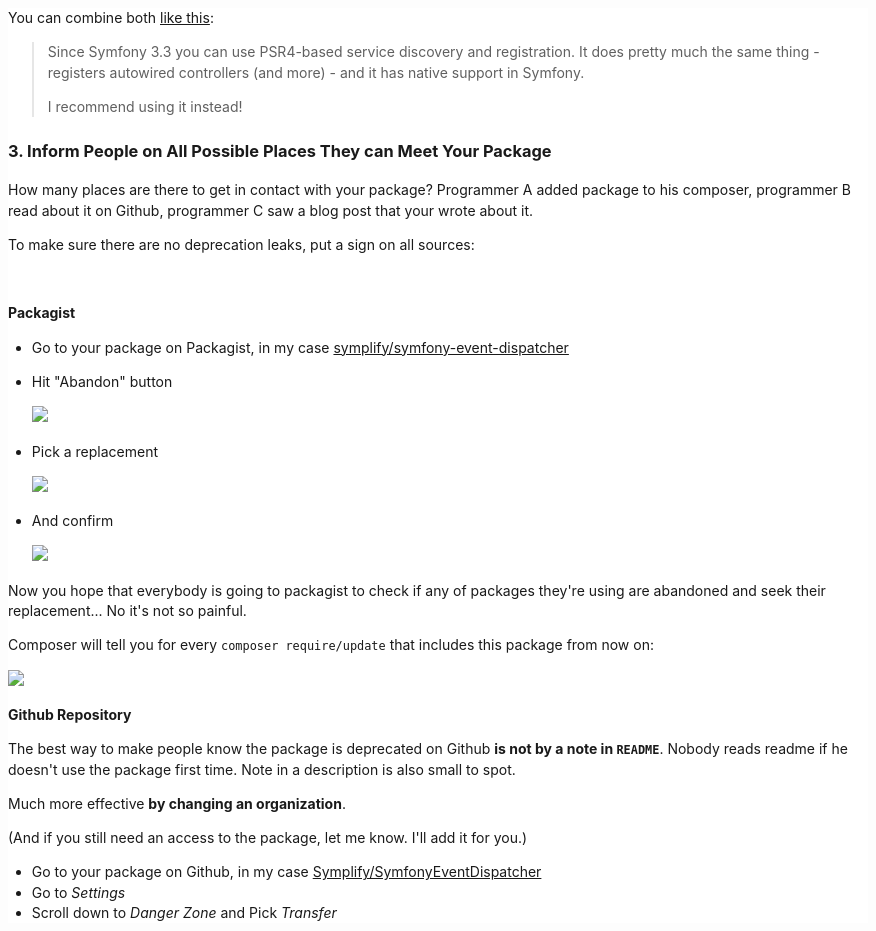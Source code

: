 You can combine both [like this](/blog/2016/03/10/autowired-controllers-as-services-for-lazy-people/):

> Since Symfony 3.3 you can use PSR4-based service discovery and registration. It does pretty much the
same thing - registers autowired controllers (and more) - and it has native support in Symfony.
>
> I recommend using it instead!

### 3. Inform People on All Possible Places They can Meet Your Package

How many places are there to get in contact with your package? Programmer A added package to his composer, programmer B read about it on Github, programmer C saw a blog post that your wrote about it.

To make sure there are no deprecation leaks, put a sign on all sources:

<br>

**Packagist**

- Go to your package on Packagist, in my case [symplify/symfony-event-dispatcher](https://packagist.org/packages/symplify/symfony-event-dispatcher)
- Hit "Abandon" button

    <img src="/assets/images/posts/2017/deprecate/packagist-abandon.png" class="img-thumbnail">

- Pick a replacement

    <img src="/assets/images/posts/2017/deprecate/packagist-replacement.png" class="img-thumbnail">

- And confirm

    <img src="/assets/images/posts/2017/deprecate/packagist-abandoned.png" class="img-thumbnail">

Now you hope that everybody is going to packagist to check if any of packages they're using are abandoned and seek their replacement... No it's not so painful.

Composer will tell you for every `composer require/update` that includes this package from now on:

<img src="/assets/images/posts/2017/deprecate/composer-info.png" class="img-thumbnail">

<br>

**Github Repository**

The best way to make people know the package is deprecated on Github **is not by a note in `README`**. Nobody reads readme if he doesn't use the package first time. Note in a description is also small to spot.

Much more effective **by changing an organization**.

(And if you still need an access to the package, let me know. I'll add it for you.)

- Go to your package on Github, in my case [Symplify/SymfonyEventDispatcher](https://github.com/Symplify/SymfonyEventDispatcher)
- Go to *Settings*
- Scroll down to *Danger Zone* and Pick *Transfer*
